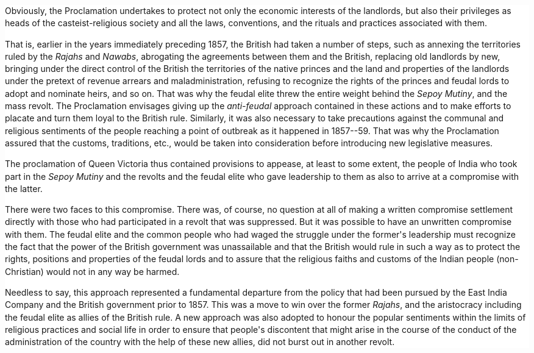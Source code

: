 Obviously, the Proclamation undertakes to protect not
only the economic interests of the landlords, but also their
privileges as heads of the casteist-religious society and
all the laws, conventions, and the rituals and practices
associated with them.

That is, earlier in the years immediately preceding 1857,
the British had taken a number of steps, such as annexing the
territories ruled by the _Rajahs_ and _Nawabs_, abrogating the
agreements between them and the British, replacing old landlords
by new, bringing under the direct control of the British
the territories of the native princes and the land and properties
of the landlords under the pretext of revenue arrears and
maladministration, refusing to recognize the rights of the
princes and feudal lords to adopt and nominate heirs, and so
on. That was why the feudal elite threw the entire weight
behind the _Sepoy Mutiny_, and the mass revolt. The Proclamation
envisages giving up the _anti-feudal_ approach contained
in these actions and to make efforts to placate and turn them
loyal to the British rule. Similarly, it was also necessary to
take precautions against the communal and religious sentiments
of the people reaching a point of outbreak as it
happened in 1857--59. That was why the Proclamation assured
that the customs, traditions, etc., would be taken into consideration
before introducing new legislative measures.

The proclamation of Queen Victoria thus contained
provisions to appease, at least to some extent, the people of
India who took part in the _Sepoy Mutiny_ and the revolts
and the feudal elite who gave leadership to them as also to
arrive at a compromise with the latter.

There were two faces to this compromise. There was, of
course, no question at all of making a written compromise
settlement directly with those who had participated in a revolt
that was suppressed. But it was possible to have an
unwritten compromise with them. The feudal elite and the
common people who had waged the struggle under the former's
leadership must recognize the fact that the power of
the British government was unassailable and that the British
would rule in such a way as to protect the rights, positions
and properties of the feudal lords and to assure that the
religious faiths and customs of the Indian people (non-Christian)
would not in any way be harmed.

Needless to say, this approach represented a fundamental
departure from the policy that had been pursued by the
East India Company and the British government prior to 1857. This was a move to win over the former _Rajahs_, and
the aristocracy including the feudal elite as allies of the
British rule. A new approach was also adopted to honour the
popular sentiments within the limits of religious practices and
social life in order to ensure that people's discontent that
might arise in the course of the conduct of the administration
of the country with the help of these new allies, did not
burst out in another revolt.
